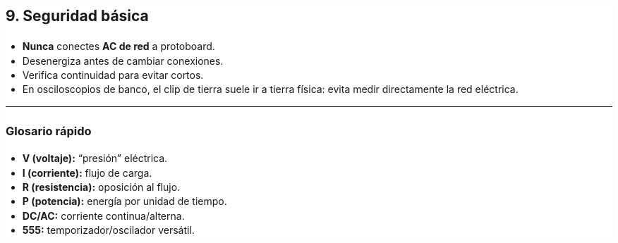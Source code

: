 
## 9. Seguridad básica

- **Nunca** conectes **AC de red** a protoboard.  
- Desenergiza antes de cambiar conexiones.  
- Verifica continuidad para evitar cortos.  
- En osciloscopios de banco, el clip de tierra suele ir a tierra física: evita medir directamente la red eléctrica.

---

### Glosario rápido
- **V (voltaje):** “presión” eléctrica.  
- **I (corriente):** flujo de carga.  
- **R (resistencia):** oposición al flujo.  
- **P (potencia):** energía por unidad de tiempo.  
- **DC/AC:** corriente continua/alterna.  
- **555:** temporizador/oscila­dor versátil.


